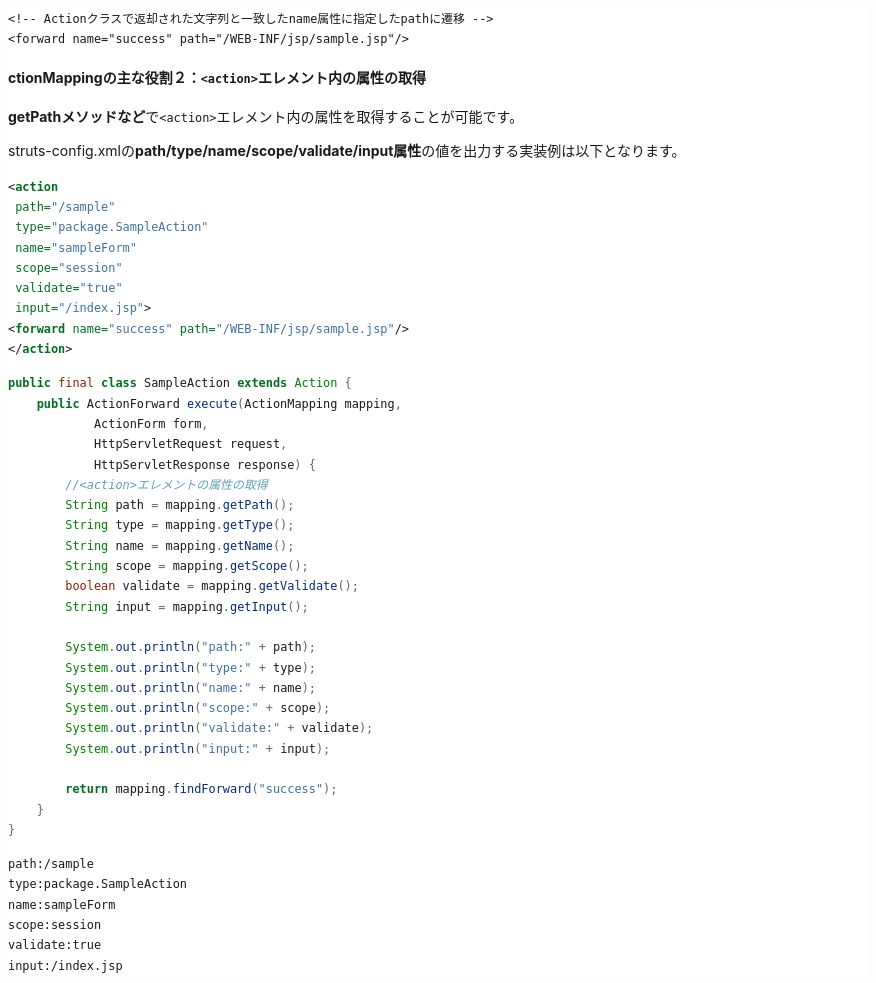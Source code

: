 ```xml:struts-config.xml（一部抜粋）  
<!-- Actionクラスで返却された文字列と一致したname属性に指定したpathに遷移 -->
<forward name="success" path="/WEB-INF/jsp/sample.jsp"/> 
```

#### ctionMappingの主な役割２：`<action>`エレメント内の属性の取得
**getPathメソッドなど**で`<action>`エレメント内の属性を取得することが可能です。

struts-config.xmlの**path/type/name/scope/validate/input属性**の値を出力する実装例は以下となります。

```xml:struts-config.xml
<action
 path="/sample"
 type="package.SampleAction"   
 name="sampleForm"             
 scope="session"              
 validate="true"             
 input="/index.jsp">    
<forward name="success" path="/WEB-INF/jsp/sample.jsp"/> 
</action>
```

```java:SampleAction.java
public final class SampleAction extends Action {  
    public ActionForward execute(ActionMapping mapping,
            ActionForm form, 
            HttpServletRequest request,
            HttpServletResponse response) {
        //<action>エレメントの属性の取得
        String path = mapping.getPath();
        String type = mapping.getType();
        String name = mapping.getName();
        String scope = mapping.getScope();
        boolean validate = mapping.getValidate();
        String input = mapping.getInput();
        
        System.out.println("path:" + path);
        System.out.println("type:" + type);
        System.out.println("name:" + name);
        System.out.println("scope:" + scope);
        System.out.println("validate:" + validate);
        System.out.println("input:" + input);

        return mapping.findForward("success");  
    }
}
```

```:実行結果
path:/sample
type:package.SampleAction
name:sampleForm
scope:session
validate:true
input:/index.jsp
```
